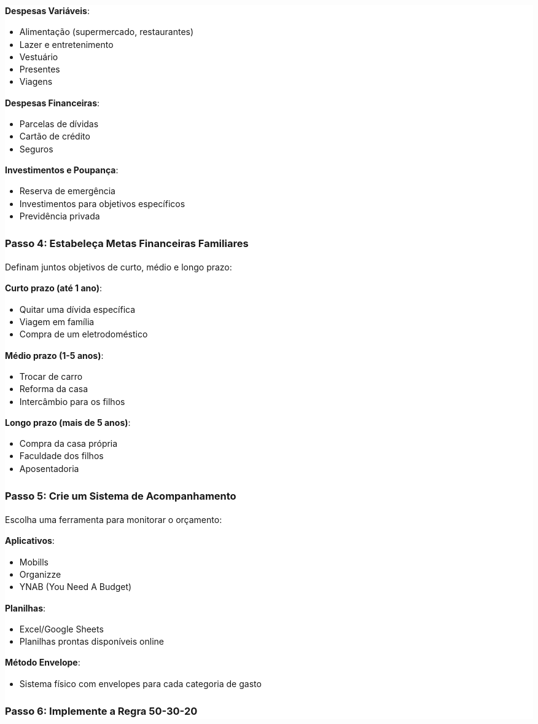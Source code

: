 **Despesas Variáveis**:
- Alimentação (supermercado, restaurantes)
- Lazer e entretenimento
- Vestuário
- Presentes
- Viagens

**Despesas Financeiras**:
- Parcelas de dívidas
- Cartão de crédito
- Seguros

**Investimentos e Poupança**:
- Reserva de emergência
- Investimentos para objetivos específicos
- Previdência privada



### Passo 4: Estabeleça Metas Financeiras Familiares

Definam juntos objetivos de curto, médio e longo prazo:

**Curto prazo (até 1 ano)**:
- Quitar uma dívida específica
- Viagem em família
- Compra de um eletrodoméstico

**Médio prazo (1-5 anos)**:
- Trocar de carro
- Reforma da casa
- Intercâmbio para os filhos

**Longo prazo (mais de 5 anos)**:
- Compra da casa própria
- Faculdade dos filhos
- Aposentadoria

### Passo 5: Crie um Sistema de Acompanhamento

Escolha uma ferramenta para monitorar o orçamento:

**Aplicativos**:
- Mobills
- Organizze
- YNAB (You Need A Budget)

**Planilhas**:
- Excel/Google Sheets
- Planilhas prontas disponíveis online

**Método Envelope**:
- Sistema físico com envelopes para cada categoria de gasto

### Passo 6: Implemente a Regra 50-30-20
